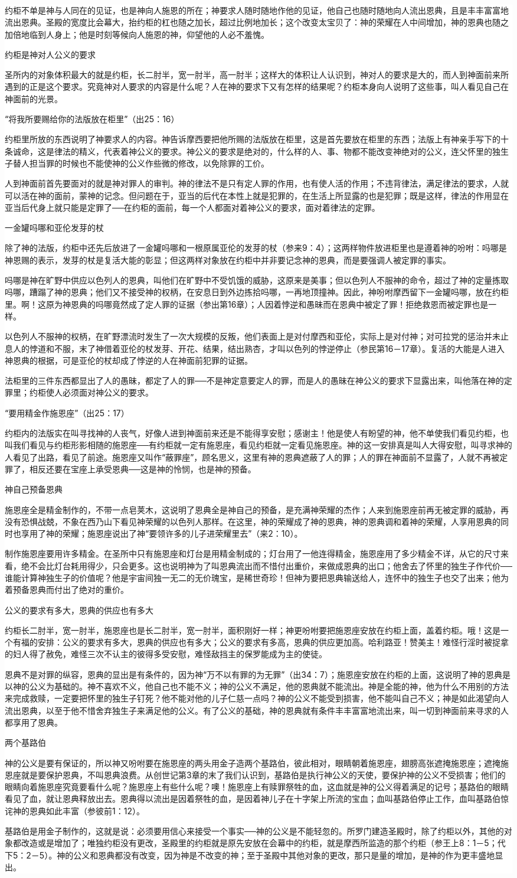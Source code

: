   约柜不单是神与人同在的见证，也是神向人施恩的所在；神要求人随时随地作他的见证，他自己也随时随地向人流出恩典，且是丰丰富富地流出恩典。圣殿的宽度比会幕大，抬约柜的杠也随之加长，超过比例地加长；这个改变太宝贝了：神的荣耀在人中间增加，神的恩典也随之加倍地临到人身上；他是时刻等候向人施恩的神，仰望他的人必不羞愧。

  约柜是神对人公义的要求

  圣所内的对象体积最大的就是约柜，长二肘半，宽一肘半，高一肘半；这样大的体积让人认识到，神对人的要求是大的，而人到神面前来所遇到的正是这个要求。究竟神对人要求的内容是什么呢？人在神的要求下又有怎样的结果呢？约柜本身向人说明了这些事，叫人看见自己在神面前的光景。

  “将我所要赐给你的法版放在柜里”（出25：16）

  约柜里所放的东西说明了神要求人的内容。神告诉摩西要把他所赐的法版放在柜里，这是首先要放在柜里的东西；法版上有神亲手写下的十条诚命，这是律法的精义，代表着神公义的要求。神公义的要求是绝对的，什么样的人、事、物都不能改变神绝对的公义，连父怀里的独生子替人担当罪的时候也不能使神的公义作些微的修改，以免除罪的工价。

  人到神面前首先要面对的就是神对罪人的审判。神的律法不是只有定人罪的作用，也有使人活的作用；不违背律法，满足律法的要求，人就可以活在神的面前，蒙神的记念。但问题在于，亚当的后代在本性上就是犯罪的，在生活上所显露的也是犯罪；既是这样，律法的作用显在亚当后代身上就只能是定罪了──在约柜的面前，每一个人都面对着神公义的要求，面对着律法的定罪。

  一金罐吗哪和亚伦发芽的杖

  除了神的法版，约柜中还先后放进了一金罐吗哪和一根原属亚伦的发芽的杖（参来9：4）；这两样物件放进柜里也是遵着神的吩咐：吗哪是神恩赐的表示，发芽的杖是复活大能的彰显；但这两样对象放在约柜中并非要记念神的恩典，而是要强调人被定罪的事实。

  吗哪是神在旷野中供应以色列人的恩典，叫他们在旷野中不受饥饿的威胁，这原来是美事；但以色列人不服神的命令，超过了神的定量拣取吗哪，蹧蹋了神的恩典；他们又不接受神的权柄，在安息日到外边拣拾吗哪，一再地顶撞神。因此，神吩咐摩西留下一金罐吗哪，放在约柜里。啊！这原为神恩典的吗哪竟然成了定人罪的证据（参出第16章）；人因着悖逆和愚昧而在恩典中被定了罪！拒绝救恩而被定罪也是一样。

  以色列人不服神的权柄，在旷野漂流时发生了一次大规模的反叛，他们表面上是对付摩西和亚伦，实际上是对付神；对可拉党的惩治并未止息人的悖道和不服，末了神借着亚伦的杖发芽、开花、结果，结出熟杏，才叫以色列的悖逆停止（参民第16－17章）。复活的大能是人进入神恩典的根据，可是亚伦的杖却成了悖逆的人在神面前犯罪的证据。

  法柜里的三件东西都显出了人的愚昧，都定了人的罪──不是神定意要定人的罪，而是人的愚昧在神公义的要求下显露出来，叫他落在神的定罪里；约柜使人必须面对神公义的要求。

  “要用精金作施恩座”（出25：17）

  约柜内的法版实在叫寻找神的人丧气，好像人进到神面前来还是不能得享安慰；感谢主！他是使人有盼望的神，他不单使我们看见约柜，也叫我们看见与约柜形影相随的施恩座──有约柜就一定有施恩座，看见约柜就一定看见施恩座。神的这一安排真是叫人大得安慰，叫寻求神的人看见了出路，看见了前途。施恩座又叫作“蔽罪座”，顾名思义，这里有神的恩典遮蔽了人的罪；人的罪在神面前不显露了，人就不再被定罪了，相反还要在宝座上承受恩典──这是神的怜悯，也是神的预备。

  神自己预备恩典

  施恩座全是精金制作的，不带一点皂荚木，这说明了恩典全是神自己的预备，是充满神荣耀的杰作；人来到施恩座前再无被定罪的威胁，再没有恐惧战兢，不象在西乃山下看见神荣耀的以色列人那样。在这里，神的荣耀成了神的恩典，神的恩典调和着神的荣耀，人享用恩典的同时也享用了神的荣耀；施恩座说出了神“要领许多的儿子进荣耀里去”（来2：10）。

  制作施恩座要用许多精金。在圣所中只有施恩座和灯台是用精金制成的；灯台用了一他连得精金，施恩座用了多少精金不详，从它的尺寸来看，绝不会比灯台耗用得少，只会更多。这也说明神为了叫恩典流出而不惜付出重价，来做成恩典的出口；他舍去了怀里的独生子作代价──谁能计算神独生子的价值呢？他是宇宙间独一无二的无价瑰宝，是稀世奇珍！但神为要把恩典输送给人，连怀中的独生子也交了出来；他为着预备恩典而付出了绝对的重价。

  公义的要求有多大，恩典的供应也有多大

  约柜长二肘半，宽一肘半，施恩座也是长二肘半，宽一肘半，面积刚好一样；神更吩咐要把施恩座安放在约柜上面，盖着约柜。哦！这是一个有福的安排：公义的要求有多大，恩典的供应也有多大；公义的要求有多高，恩典的供应更加高。哈利路亚！赞美主！难怪行淫时被捉拿的妇人得了赦免，难怪三次不认主的彼得多受安慰，难怪敌挡主的保罗能成为主的使徒。

  恩典不是对罪的纵容，恩典的显出是有条件的，因为神“万不以有罪的为无罪”（出34：7）；施恩座安放在约柜的上面，这说明了神的恩典是以神的公义为基础的。神不喜欢不义，他自己也不能不义；神的公义不满足，他的恩典就不能流出。神是全能的神，他为什么不用别的方法来完成救赎，一定要把怀里的独生子钉死？他不能对他的儿子仁慈一点吗？神的公义不能受到损害，他不能叫自己不义；神是如此渴望向人流出恩典，以至于他不惜舍弃独生子来满足他的公义。有了公义的基础，神的恩典就有条件丰丰富富地流出来，叫一切到神面前来寻求的人都享用了恩典。

  两个基路伯

  神的公义是要有保证的，所以神又吩咐要在施恩座的两头用金子造两个基路伯，彼此相对，眼睛朝着施恩座，翅膀高张遮掩施恩座；遮掩施恩座就是要保护恩典，不叫恩典浪费。从创世记第3章的末了我们认识到，基路伯是执行神公义的天使，要保护神的公义不受损害；他们的眼睛向着施恩座究竟要看什么呢？施恩座上有些什么呢？噢！施恩座上有赎罪祭牲的血，这血就是神的公义得着满足的记号；基路伯的眼睛看见了血，就让恩典释放出去。恩典得以流出是因着祭牲的血，是因着神儿子在十字架上所流的宝血；血叫基路伯停止工作，血叫基路伯惊诧神的恩典如此丰富（参彼前1：12）。

  基路伯是用金子制作的，这就是说：必须要用信心来接受一个事实──神的公义是不能轻忽的。所罗门建造圣殿时，除了约柜以外，其他的对象都改造或是增加了；唯独约柜没有更改，圣殿里的约柜就是原先安放在会幕中的约柜，就是摩西所监造的那个约柜（参王上8：1－5；代下5：2－5）。神的公义和恩典都没有改变，因为神是不改变的神；至于圣殿中其他对象的更改，那只是量的增加，是神的作为更丰盛地显出。
